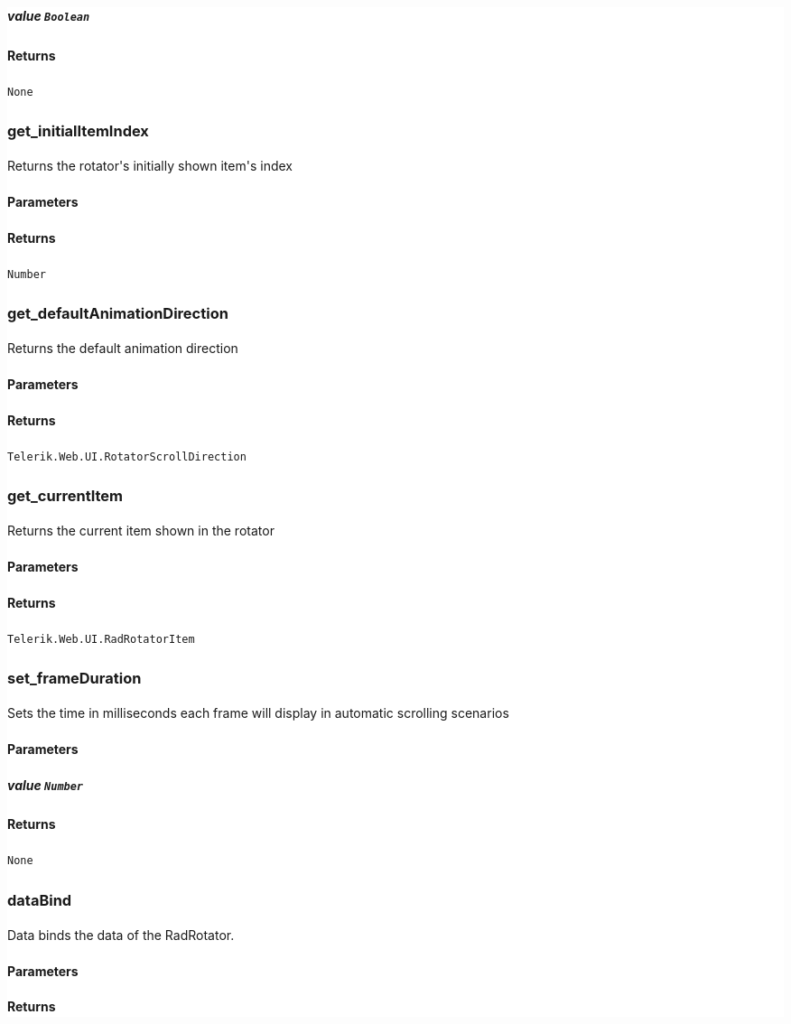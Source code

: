 ##### value `Boolean`

#### Returns

`None` 

### get_initialItemIndex

Returns the rotator's initially shown item's index

#### Parameters

#### Returns

`Number` 

### get_defaultAnimationDirection

Returns the default animation direction

#### Parameters

#### Returns

`Telerik.Web.UI.RotatorScrollDirection` 

### get_currentItem

Returns the current item shown in the rotator

#### Parameters

#### Returns

`Telerik.Web.UI.RadRotatorItem` 

### set_frameDuration

Sets the time in milliseconds each frame will display in automatic scrolling scenarios

#### Parameters

##### value `Number`

#### Returns

`None` 

### dataBind

Data binds the data of the RadRotator.

#### Parameters

#### Returns
